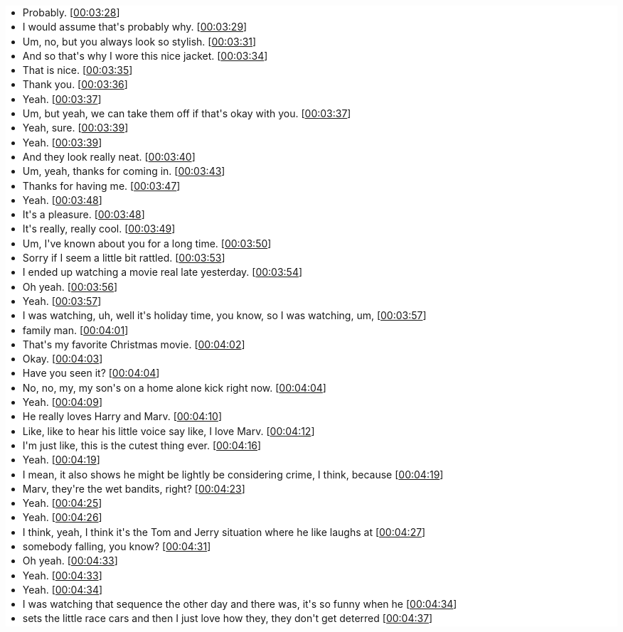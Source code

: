 *  Probably. [[00:03:28](https://www.youtube.com/watch?v=UyJ-mt_y4Hk&t=208.12s)]
*  I would assume that's probably why. [[00:03:29](https://www.youtube.com/watch?v=UyJ-mt_y4Hk&t=209.0s)]
*  Um, no, but you always look so stylish. [[00:03:31](https://www.youtube.com/watch?v=UyJ-mt_y4Hk&t=211.92s)]
*  And so that's why I wore this nice jacket. [[00:03:34](https://www.youtube.com/watch?v=UyJ-mt_y4Hk&t=214.11999999999998s)]
*  That is nice. [[00:03:35](https://www.youtube.com/watch?v=UyJ-mt_y4Hk&t=215.72s)]
*  Thank you. [[00:03:36](https://www.youtube.com/watch?v=UyJ-mt_y4Hk&t=216.55999999999997s)]
*  Yeah. [[00:03:37](https://www.youtube.com/watch?v=UyJ-mt_y4Hk&t=217.11999999999998s)]
*  Um, but yeah, we can take them off if that's okay with you. [[00:03:37](https://www.youtube.com/watch?v=UyJ-mt_y4Hk&t=217.6s)]
*  Yeah, sure. [[00:03:39](https://www.youtube.com/watch?v=UyJ-mt_y4Hk&t=219.48s)]
*  Yeah. [[00:03:39](https://www.youtube.com/watch?v=UyJ-mt_y4Hk&t=219.83999999999997s)]
*  And they look really neat. [[00:03:40](https://www.youtube.com/watch?v=UyJ-mt_y4Hk&t=220.16s)]
*  Um, yeah, thanks for coming in. [[00:03:43](https://www.youtube.com/watch?v=UyJ-mt_y4Hk&t=223.67999999999998s)]
*  Thanks for having me. [[00:03:47](https://www.youtube.com/watch?v=UyJ-mt_y4Hk&t=227.35999999999999s)]
*  Yeah. [[00:03:48](https://www.youtube.com/watch?v=UyJ-mt_y4Hk&t=228.0s)]
*  It's a pleasure. [[00:03:48](https://www.youtube.com/watch?v=UyJ-mt_y4Hk&t=228.27999999999997s)]
*  It's really, really cool. [[00:03:49](https://www.youtube.com/watch?v=UyJ-mt_y4Hk&t=229.2s)]
*  Um, I've known about you for a long time. [[00:03:50](https://www.youtube.com/watch?v=UyJ-mt_y4Hk&t=230.32s)]
*  Sorry if I seem a little bit rattled. [[00:03:53](https://www.youtube.com/watch?v=UyJ-mt_y4Hk&t=233.23999999999998s)]
*  I ended up watching a movie real late yesterday. [[00:03:54](https://www.youtube.com/watch?v=UyJ-mt_y4Hk&t=234.39999999999998s)]
*  Oh yeah. [[00:03:56](https://www.youtube.com/watch?v=UyJ-mt_y4Hk&t=236.72s)]
*  Yeah. [[00:03:57](https://www.youtube.com/watch?v=UyJ-mt_y4Hk&t=237.12s)]
*  I was watching, uh, well it's holiday time, you know, so I was watching, um, [[00:03:57](https://www.youtube.com/watch?v=UyJ-mt_y4Hk&t=237.32s)]
*  family man. [[00:04:01](https://www.youtube.com/watch?v=UyJ-mt_y4Hk&t=241.44s)]
*  That's my favorite Christmas movie. [[00:04:02](https://www.youtube.com/watch?v=UyJ-mt_y4Hk&t=242.16s)]
*  Okay. [[00:04:03](https://www.youtube.com/watch?v=UyJ-mt_y4Hk&t=243.28s)]
*  Have you seen it? [[00:04:04](https://www.youtube.com/watch?v=UyJ-mt_y4Hk&t=244.07999999999998s)]
*  No, no, my, my son's on a home alone kick right now. [[00:04:04](https://www.youtube.com/watch?v=UyJ-mt_y4Hk&t=244.88s)]
*  Yeah. [[00:04:09](https://www.youtube.com/watch?v=UyJ-mt_y4Hk&t=249.88s)]
*  He really loves Harry and Marv. [[00:04:10](https://www.youtube.com/watch?v=UyJ-mt_y4Hk&t=250.16s)]
*  Like, like to hear his little voice say like, I love Marv. [[00:04:12](https://www.youtube.com/watch?v=UyJ-mt_y4Hk&t=252.51999999999998s)]
*  I'm just like, this is the cutest thing ever. [[00:04:16](https://www.youtube.com/watch?v=UyJ-mt_y4Hk&t=256.48s)]
*  Yeah. [[00:04:19](https://www.youtube.com/watch?v=UyJ-mt_y4Hk&t=259.36s)]
*  I mean, it also shows he might be lightly be considering crime, I think, because [[00:04:19](https://www.youtube.com/watch?v=UyJ-mt_y4Hk&t=259.76s)]
*  Marv, they're the wet bandits, right? [[00:04:23](https://www.youtube.com/watch?v=UyJ-mt_y4Hk&t=263.76s)]
*  Yeah. [[00:04:25](https://www.youtube.com/watch?v=UyJ-mt_y4Hk&t=265.76s)]
*  Yeah. [[00:04:26](https://www.youtube.com/watch?v=UyJ-mt_y4Hk&t=266.24s)]
*  I think, yeah, I think it's the Tom and Jerry situation where he like laughs at [[00:04:27](https://www.youtube.com/watch?v=UyJ-mt_y4Hk&t=267.04s)]
*  somebody falling, you know? [[00:04:31](https://www.youtube.com/watch?v=UyJ-mt_y4Hk&t=271.8s)]
*  Oh yeah. [[00:04:33](https://www.youtube.com/watch?v=UyJ-mt_y4Hk&t=273.0s)]
*  Yeah. [[00:04:33](https://www.youtube.com/watch?v=UyJ-mt_y4Hk&t=273.28000000000003s)]
*  Yeah. [[00:04:34](https://www.youtube.com/watch?v=UyJ-mt_y4Hk&t=274.20000000000005s)]
*  I was watching that sequence the other day and there was, it's so funny when he [[00:04:34](https://www.youtube.com/watch?v=UyJ-mt_y4Hk&t=274.36s)]
*  sets the little race cars and then I just love how they, they don't get deterred [[00:04:37](https://www.youtube.com/watch?v=UyJ-mt_y4Hk&t=277.52000000000004s)]